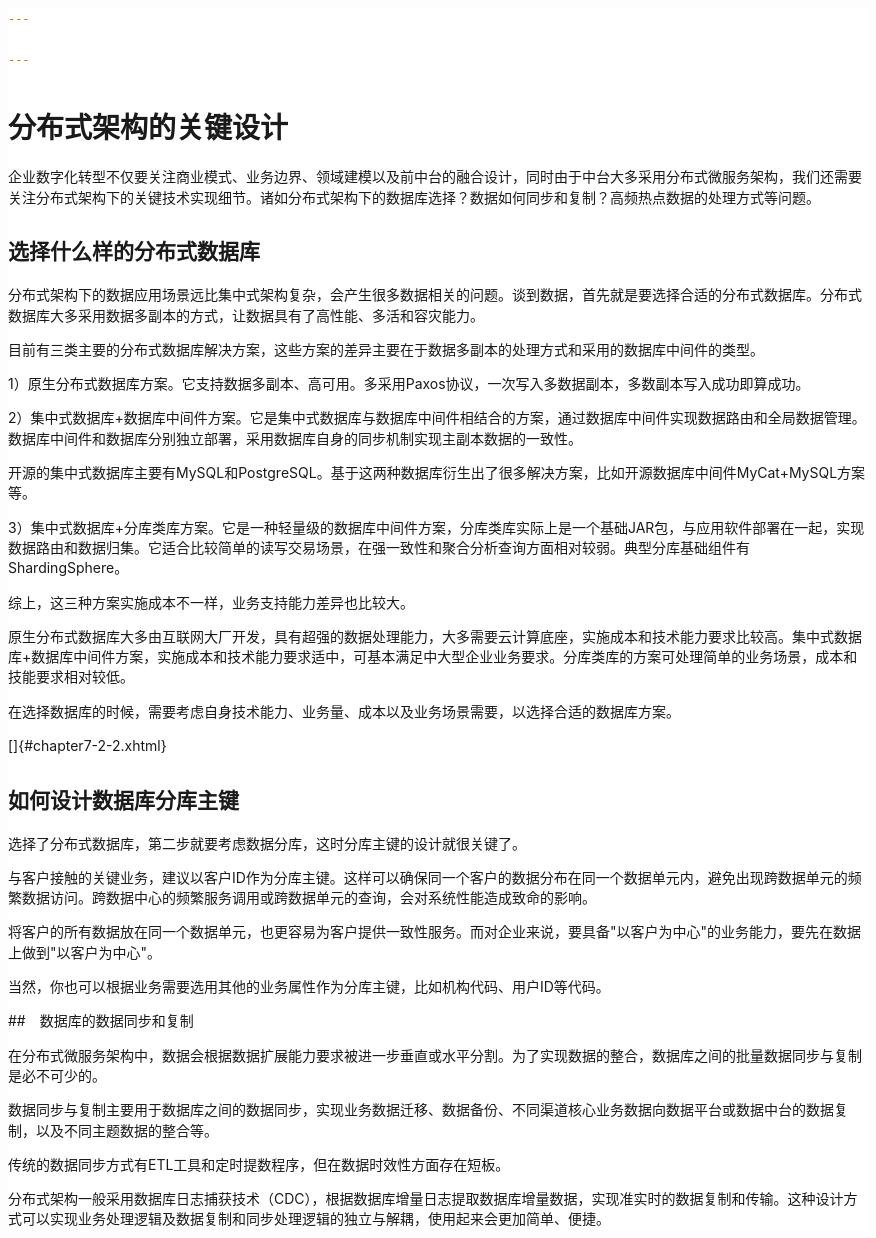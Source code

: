 ```yaml
---

---
```


# 分布式架构的关键设计

企业数字化转型不仅要关注商业模式、业务边界、领域建模以及前中台的融合设计，同时由于中台大多采用分布式微服务架构，我们还需要关注分布式架构下的关键技术实现细节。诸如分布式架构下的数据库选择？数据如何同步和复制？高频热点数据的处理方式等问题。

## 选择什么样的分布式数据库

分布式架构下的数据应用场景远比集中式架构复杂，会产生很多数据相关的问题。谈到数据，首先就是要选择合适的分布式数据库。分布式数据库大多采用数据多副本的方式，让数据具有了高性能、多活和容灾能力。

目前有三类主要的分布式数据库解决方案，这些方案的差异主要在于数据多副本的处理方式和采用的数据库中间件的类型。

1）原生分布式数据库方案。它支持数据多副本、高可用。多采用Paxos协议，一次写入多数据副本，多数副本写入成功即算成功。

2）集中式数据库+数据库中间件方案。它是集中式数据库与数据库中间件相结合的方案，通过数据库中间件实现数据路由和全局数据管理。数据库中间件和数据库分别独立部署，采用数据库自身的同步机制实现主副本数据的一致性。

开源的集中式数据库主要有MySQL和PostgreSQL。基于这两种数据库衍生出了很多解决方案，比如开源数据库中间件MyCat+MySQL方案等。

3）集中式数据库+分库类库方案。它是一种轻量级的数据库中间件方案，分库类库实际上是一个基础JAR包，与应用软件部署在一起，实现数据路由和数据归集。它适合比较简单的读写交易场景，在强一致性和聚合分析查询方面相对较弱。典型分库基础组件有ShardingSphere。

综上，这三种方案实施成本不一样，业务支持能力差异也比较大。

原生分布式数据库大多由互联网大厂开发，具有超强的数据处理能力，大多需要云计算底座，实施成本和技术能力要求比较高。集中式数据库+数据库中间件方案，实施成本和技术能力要求适中，可基本满足中大型企业业务要求。分库类库的方案可处理简单的业务场景，成本和技能要求相对较低。

在选择数据库的时候，需要考虑自身技术能力、业务量、成本以及业务场景需要，以选择合适的数据库方案。

[]{#chapter7-2-2.xhtml}

## 如何设计数据库分库主键

选择了分布式数据库，第二步就要考虑数据分库，这时分库主键的设计就很关键了。

与客户接触的关键业务，建议以客户ID作为分库主键。这样可以确保同一个客户的数据分布在同一个数据单元内，避免出现跨数据单元的频繁数据访问。跨数据中心的频繁服务调用或跨数据单元的查询，会对系统性能造成致命的影响。

将客户的所有数据放在同一个数据单元，也更容易为客户提供一致性服务。而对企业来说，要具备"以客户为中心"的业务能力，要先在数据上做到"以客户为中心"。

当然，你也可以根据业务需要选用其他的业务属性作为分库主键，比如机构代码、用户ID等代码。


##　数据库的数据同步和复制

在分布式微服务架构中，数据会根据数据扩展能力要求被进一步垂直或水平分割。为了实现数据的整合，数据库之间的批量数据同步与复制是必不可少的。

数据同步与复制主要用于数据库之间的数据同步，实现业务数据迁移、数据备份、不同渠道核心业务数据向数据平台或数据中台的数据复制，以及不同主题数据的整合等。

传统的数据同步方式有ETL工具和定时提数程序，但在数据时效性方面存在短板。

分布式架构一般采用数据库日志捕获技术（CDC），根据数据库增量日志提取数据库增量数据，实现准实时的数据复制和传输。这种设计方式可以实现业务处理逻辑及数据复制和同步处理逻辑的独立与解耦，使用起来会更加简单、便捷。
